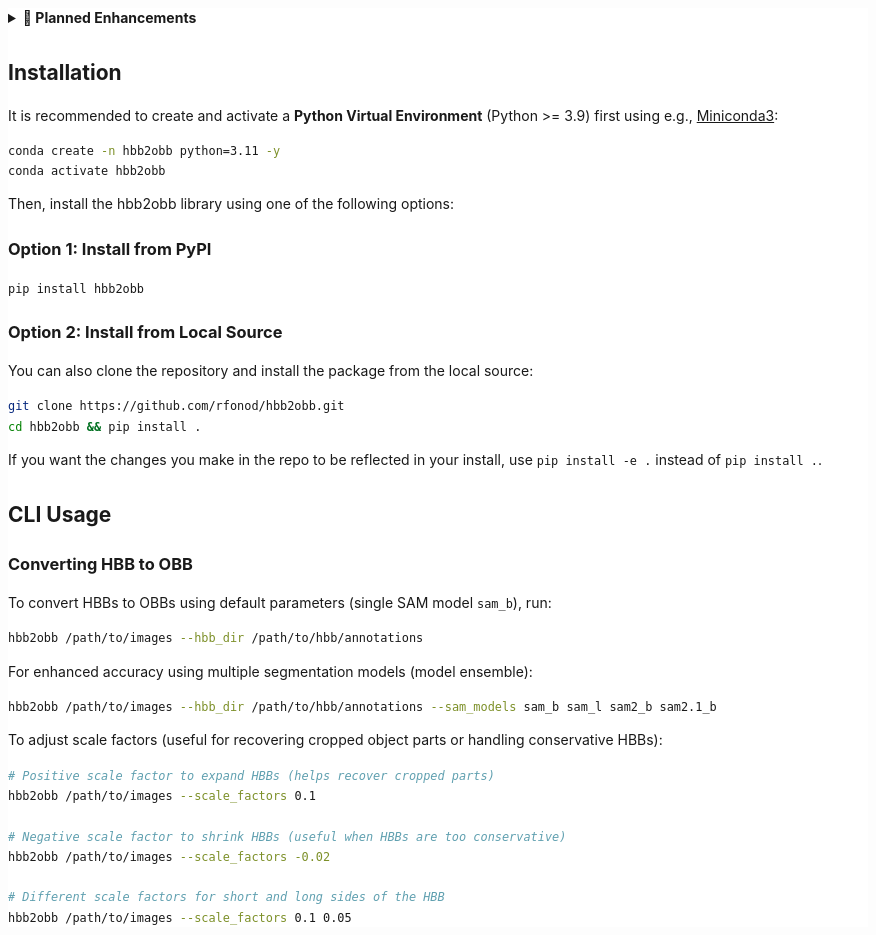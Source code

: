 <details><summary><b>🚀 Planned Enhancements</b></summary></details>

## Installation

It is recommended to create and activate a **Python Virtual Environment** (Python >= 3.9) first using e.g., [Miniconda3](https://docs.anaconda.com/free/miniconda/):
```bash
conda create -n hbb2obb python=3.11 -y
conda activate hbb2obb
```

Then, install the hbb2obb library using one of the following options:

### Option 1: Install from PyPI
```bash
pip install hbb2obb
```

### Option 2: Install from Local Source

You can also clone the repository and install the package from the local source:

```bash
git clone https://github.com/rfonod/hbb2obb.git
cd hbb2obb && pip install .
```

If you want the changes you make in the repo to be reflected in your install, use `pip install -e .` instead of `pip install .`.


## CLI Usage

### Converting HBB to OBB

To convert HBBs to OBBs using default parameters (single SAM model `sam_b`), run:

```bash
hbb2obb /path/to/images --hbb_dir /path/to/hbb/annotations
```

For enhanced accuracy using multiple segmentation models (model ensemble):

```bash
hbb2obb /path/to/images --hbb_dir /path/to/hbb/annotations --sam_models sam_b sam_l sam2_b sam2.1_b
```

To adjust scale factors (useful for recovering cropped object parts or handling conservative HBBs):

```bash
# Positive scale factor to expand HBBs (helps recover cropped parts)
hbb2obb /path/to/images --scale_factors 0.1

# Negative scale factor to shrink HBBs (useful when HBBs are too conservative)
hbb2obb /path/to/images --scale_factors -0.02

# Different scale factors for short and long sides of the HBB
hbb2obb /path/to/images --scale_factors 0.1 0.05
```
